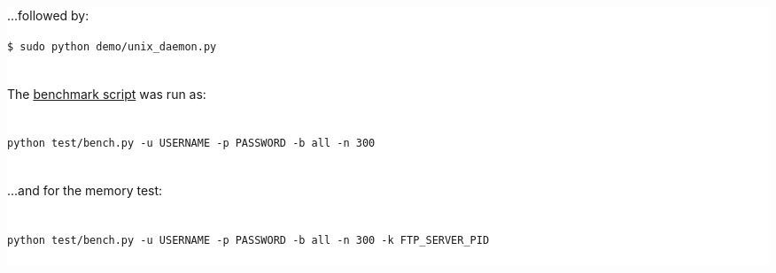 ...followed by:<br>
<pre><code>$ sudo python demo/unix_daemon.py<br>
</code></pre>

The <a href='http://pyftpdlib.googlecode.com/svn/trunk/test/bench.py'>benchmark script</a> was run as:<br>
<br>
<pre><code>python test/bench.py -u USERNAME -p PASSWORD -b all -n 300<br>
</code></pre>

...and for the memory test:<br>
<br>
<pre><code>python test/bench.py -u USERNAME -p PASSWORD -b all -n 300 -k FTP_SERVER_PID<br>
</code></pre>